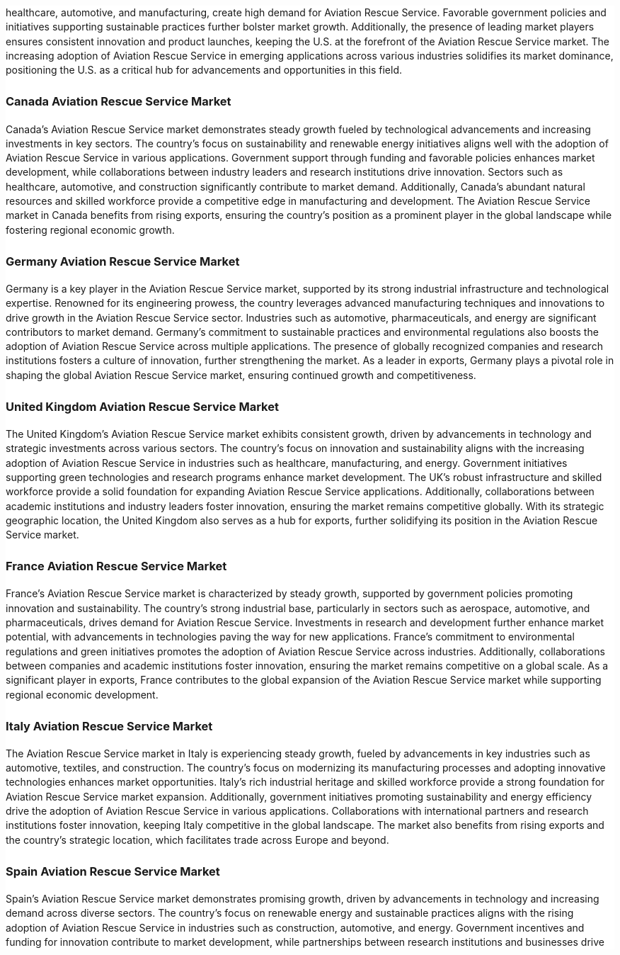 healthcare, automotive, and manufacturing, create high demand for Aviation Rescue Service. Favorable government policies and initiatives supporting sustainable practices further bolster market growth. Additionally, the presence of leading market players ensures consistent innovation and product launches, keeping the U.S. at the forefront of the Aviation Rescue Service market. The increasing adoption of Aviation Rescue Service in emerging applications across various industries solidifies its market dominance, positioning the U.S. as a critical hub for advancements and opportunities in this field.</p><h3>Canada Aviation Rescue Service Market</h3><p>Canada&rsquo;s Aviation Rescue Service market demonstrates steady growth fueled by technological advancements and increasing investments in key sectors. The country&rsquo;s focus on sustainability and renewable energy initiatives aligns well with the adoption of Aviation Rescue Service in various applications. Government support through funding and favorable policies enhances market development, while collaborations between industry leaders and research institutions drive innovation. Sectors such as healthcare, automotive, and construction significantly contribute to market demand. Additionally, Canada&rsquo;s abundant natural resources and skilled workforce provide a competitive edge in manufacturing and development. The Aviation Rescue Service market in Canada benefits from rising exports, ensuring the country&rsquo;s position as a prominent player in the global landscape while fostering regional economic growth.</p><h3>Germany Aviation Rescue Service Market</h3><p>Germany is a key player in the Aviation Rescue Service market, supported by its strong industrial infrastructure and technological expertise. Renowned for its engineering prowess, the country leverages advanced manufacturing techniques and innovations to drive growth in the Aviation Rescue Service sector. Industries such as automotive, pharmaceuticals, and energy are significant contributors to market demand. Germany&rsquo;s commitment to sustainable practices and environmental regulations also boosts the adoption of Aviation Rescue Service across multiple applications. The presence of globally recognized companies and research institutions fosters a culture of innovation, further strengthening the market. As a leader in exports, Germany plays a pivotal role in shaping the global Aviation Rescue Service market, ensuring continued growth and competitiveness.</p><h3>United Kingdom Aviation Rescue Service Market</h3><p>The United Kingdom&rsquo;s Aviation Rescue Service market exhibits consistent growth, driven by advancements in technology and strategic investments across various sectors. The country&rsquo;s focus on innovation and sustainability aligns with the increasing adoption of Aviation Rescue Service in industries such as healthcare, manufacturing, and energy. Government initiatives supporting green technologies and research programs enhance market development. The UK&rsquo;s robust infrastructure and skilled workforce provide a solid foundation for expanding Aviation Rescue Service applications. Additionally, collaborations between academic institutions and industry leaders foster innovation, ensuring the market remains competitive globally. With its strategic geographic location, the United Kingdom also serves as a hub for exports, further solidifying its position in the Aviation Rescue Service market.</p><h3>France Aviation Rescue Service Market</h3><p>France&rsquo;s Aviation Rescue Service market is characterized by steady growth, supported by government policies promoting innovation and sustainability. The country&rsquo;s strong industrial base, particularly in sectors such as aerospace, automotive, and pharmaceuticals, drives demand for Aviation Rescue Service. Investments in research and development further enhance market potential, with advancements in technologies paving the way for new applications. France&rsquo;s commitment to environmental regulations and green initiatives promotes the adoption of Aviation Rescue Service across industries. Additionally, collaborations between companies and academic institutions foster innovation, ensuring the market remains competitive on a global scale. As a significant player in exports, France contributes to the global expansion of the Aviation Rescue Service market while supporting regional economic development.</p><h3>Italy Aviation Rescue Service Market</h3><p>The Aviation Rescue Service market in Italy is experiencing steady growth, fueled by advancements in key industries such as automotive, textiles, and construction. The country&rsquo;s focus on modernizing its manufacturing processes and adopting innovative technologies enhances market opportunities. Italy&rsquo;s rich industrial heritage and skilled workforce provide a strong foundation for Aviation Rescue Service market expansion. Additionally, government initiatives promoting sustainability and energy efficiency drive the adoption of Aviation Rescue Service in various applications. Collaborations with international partners and research institutions foster innovation, keeping Italy competitive in the global landscape. The market also benefits from rising exports and the country&rsquo;s strategic location, which facilitates trade across Europe and beyond.</p><h3>Spain Aviation Rescue Service Market</h3><p>Spain&rsquo;s Aviation Rescue Service market demonstrates promising growth, driven by advancements in technology and increasing demand across diverse sectors. The country&rsquo;s focus on renewable energy and sustainable practices aligns with the rising adoption of Aviation Rescue Service in industries such as construction, automotive, and energy. Government incentives and funding for innovation contribute to market development, while partnerships between research institutions and businesses drive